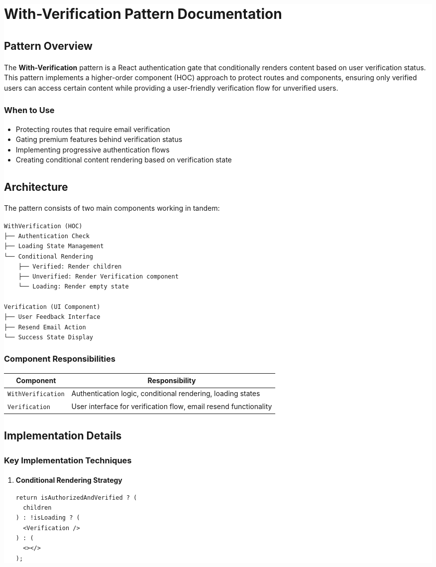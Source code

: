# With-Verification Pattern Documentation

## Pattern Overview

The **With-Verification** pattern is a React authentication gate that conditionally renders content based on user verification status. This pattern implements a higher-order component (HOC) approach to protect routes and components, ensuring only verified users can access certain content while providing a user-friendly verification flow for unverified users.

### When to Use
- Protecting routes that require email verification
- Gating premium features behind verification status
- Implementing progressive authentication flows
- Creating conditional content rendering based on verification state

## Architecture

The pattern consists of two main components working in tandem:

```
WithVerification (HOC)
├── Authentication Check
├── Loading State Management
└── Conditional Rendering
    ├── Verified: Render children
    ├── Unverified: Render Verification component
    └── Loading: Render empty state

Verification (UI Component)
├── User Feedback Interface
├── Resend Email Action
└── Success State Display
```

### Component Responsibilities

| Component | Responsibility |
|-----------|---------------|
| `WithVerification` | Authentication logic, conditional rendering, loading states |
| `Verification` | User interface for verification flow, email resend functionality |

## Implementation Details

### Key Implementation Techniques

1. **Conditional Rendering Strategy**
   ```tsx
   return isAuthorizedAndVerified ? (
     children
   ) : !isLoading ? (
     <Verification />
   ) : (
     <></>
   );
   ```
